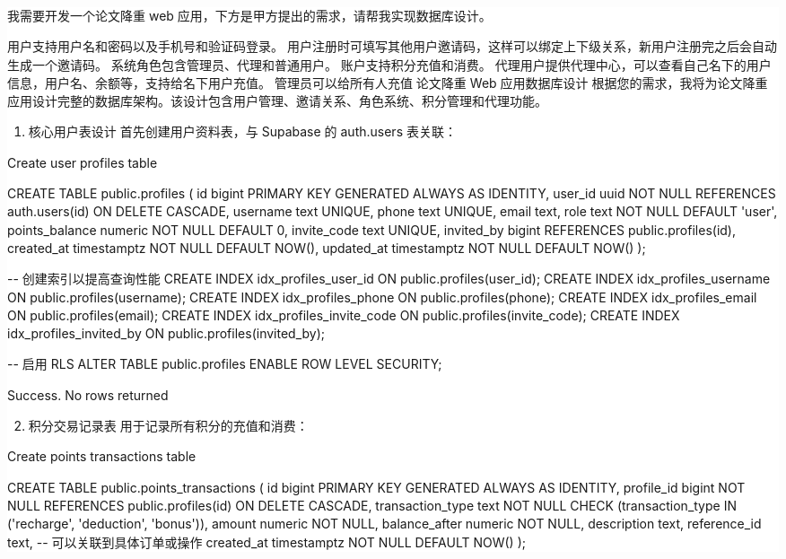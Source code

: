 我需要开发一个论文降重 web 应用，下方是甲方提出的需求，请帮我实现数据库设计。

用户支持用户名和密码以及手机号和验证码登录。
用户注册时可填写其他用户邀请码，这样可以绑定上下级关系，新用户注册完之后会自动生成一个邀请码。
系统角色包含管理员、代理和普通用户。
账户支持积分充值和消费。
代理用户提供代理中心，可以查看自己名下的用户信息，用户名、余额等，支持给名下用户充值。
管理员可以给所有人充值
论文降重 Web 应用数据库设计
根据您的需求，我将为论文降重应用设计完整的数据库架构。该设计包含用户管理、邀请关系、角色系统、积分管理和代理功能。

1. 核心用户表设计
首先创建用户资料表，与 Supabase 的 auth.users 表关联：

Create user profiles table

CREATE TABLE public.profiles (
  id bigint PRIMARY KEY GENERATED ALWAYS AS IDENTITY,
  user_id uuid NOT NULL REFERENCES auth.users(id) ON DELETE CASCADE,
  username text UNIQUE,
  phone text UNIQUE,
  email text,
  role text NOT NULL DEFAULT 'user',
  points_balance numeric NOT NULL DEFAULT 0,
  invite_code text UNIQUE,
  invited_by bigint REFERENCES public.profiles(id),
  created_at timestamptz NOT NULL DEFAULT NOW(),
  updated_at timestamptz NOT NULL DEFAULT NOW()
);

-- 创建索引以提高查询性能
CREATE INDEX idx_profiles_user_id ON public.profiles(user_id);
CREATE INDEX idx_profiles_username ON public.profiles(username);
CREATE INDEX idx_profiles_phone ON public.profiles(phone);
CREATE INDEX idx_profiles_email ON public.profiles(email);
CREATE INDEX idx_profiles_invite_code ON public.profiles(invite_code);
CREATE INDEX idx_profiles_invited_by ON public.profiles(invited_by);

-- 启用 RLS
ALTER TABLE public.profiles ENABLE ROW LEVEL SECURITY;

Success. No rows returned

2. 积分交易记录表
用于记录所有积分的充值和消费：

Create points transactions table

CREATE TABLE public.points_transactions (
  id bigint PRIMARY KEY GENERATED ALWAYS AS IDENTITY,
  profile_id bigint NOT NULL REFERENCES public.profiles(id) ON DELETE CASCADE,
  transaction_type text NOT NULL CHECK (transaction_type IN ('recharge', 'deduction', 'bonus')),
  amount numeric NOT NULL,
  balance_after numeric NOT NULL,
  description text,
  reference_id text, -- 可以关联到具体订单或操作
  created_at timestamptz NOT NULL DEFAULT NOW()
);
